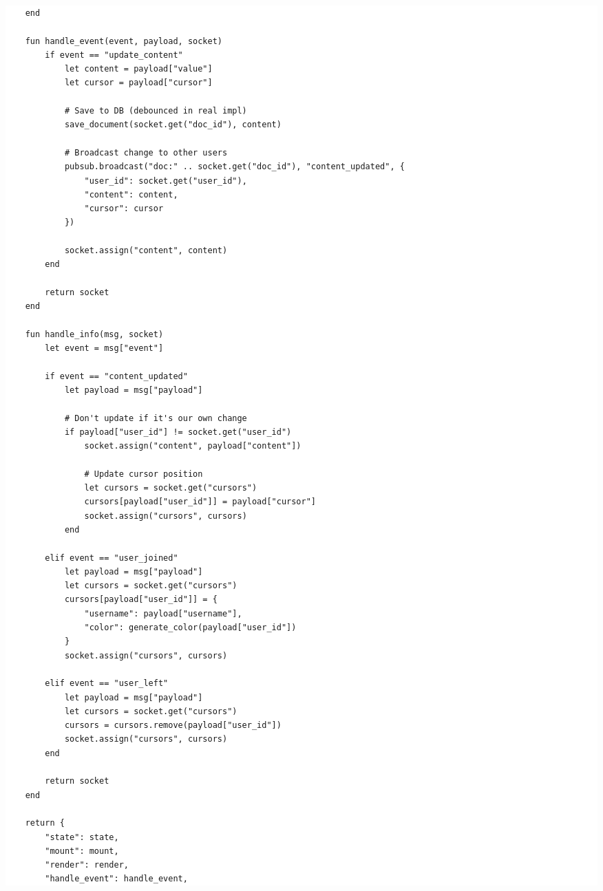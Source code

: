 ```quest
    end

    fun handle_event(event, payload, socket)
        if event == "update_content"
            let content = payload["value"]
            let cursor = payload["cursor"]

            # Save to DB (debounced in real impl)
            save_document(socket.get("doc_id"), content)

            # Broadcast change to other users
            pubsub.broadcast("doc:" .. socket.get("doc_id"), "content_updated", {
                "user_id": socket.get("user_id"),
                "content": content,
                "cursor": cursor
            })

            socket.assign("content", content)
        end

        return socket
    end

    fun handle_info(msg, socket)
        let event = msg["event"]

        if event == "content_updated"
            let payload = msg["payload"]

            # Don't update if it's our own change
            if payload["user_id"] != socket.get("user_id")
                socket.assign("content", payload["content"])

                # Update cursor position
                let cursors = socket.get("cursors")
                cursors[payload["user_id"]] = payload["cursor"]
                socket.assign("cursors", cursors)
            end

        elif event == "user_joined"
            let payload = msg["payload"]
            let cursors = socket.get("cursors")
            cursors[payload["user_id"]] = {
                "username": payload["username"],
                "color": generate_color(payload["user_id"])
            }
            socket.assign("cursors", cursors)

        elif event == "user_left"
            let payload = msg["payload"]
            let cursors = socket.get("cursors")
            cursors = cursors.remove(payload["user_id"])
            socket.assign("cursors", cursors)
        end

        return socket
    end

    return {
        "state": state,
        "mount": mount,
        "render": render,
        "handle_event": handle_event,
```